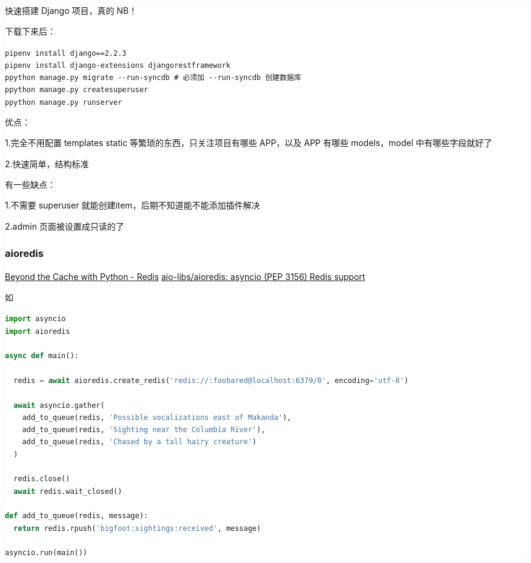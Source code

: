 快速搭建 Django 项目，真的 NB！

下载下来后：

```shell
pipenv install django==2.2.3
pipenv install django-extensions djangorestframework
ppython manage.py migrate --run-syncdb # 必须加 --run-syncdb 创建数据库
ppython manage.py createsuperuser
ppython manage.py runserver
```

优点：

1.完全不用配置 templates static 等繁琐的东西，只关注项目有哪些 APP，以及 APP 有哪些 models，model 中有哪些字段就好了

2.快速简单，结构标准

有一些缺点：

1.不需要 superuser 就能创建item，后期不知道能不能添加插件解决

2.admin 页面被设置成只读的了



### aioredis

[Beyond the Cache with Python - Redis](https://redislabs.com/blog/beyond-the-cache-with-python/?utm_source=real-python&utm_medium=media-buy&utm_campaign=pycoders_exclusive_august_2020_newsletter)
[aio-libs/aioredis: asyncio (PEP 3156) Redis support](https://github.com/aio-libs/aioredis)

如

```python
import asyncio
import aioredis

async def main():

  redis = await aioredis.create_redis('redis://:foobared@localhost:6379/0', encoding='utf-8')

  await asyncio.gather(
    add_to_queue(redis, 'Possible vocalizations east of Makanda'),
    add_to_queue(redis, 'Sighting near the Columbia River'),
    add_to_queue(redis, 'Chased by a tall hairy creature')
  )

  redis.close()
  await redis.wait_closed()

def add_to_queue(redis, message):
  return redis.rpush('bigfoot:sightings:received', message)

asyncio.run(main())
```

